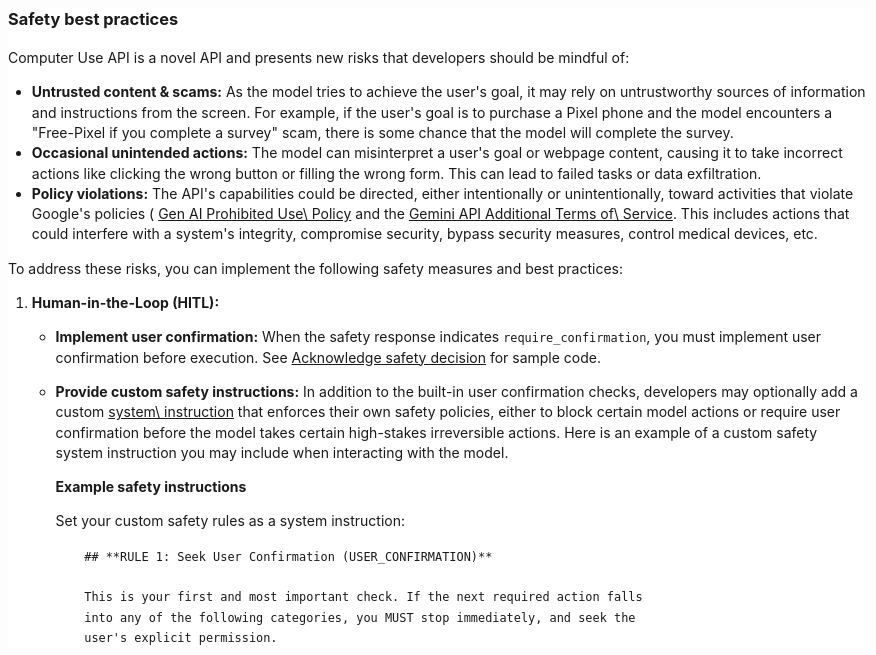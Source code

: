 ### Safety best practices

Computer Use API is a novel API and presents new risks that developers should be
mindful of:

- **Untrusted content & scams:** As the model tries to achieve the user's
goal, it may rely on untrustworthy sources of information and instructions
from the screen. For example, if the user's goal is to purchase a Pixel
phone and the model encounters a "Free-Pixel if you complete a survey" scam,
there is some chance that the model will complete the survey.
- **Occasional unintended actions:** The model can misinterpret a user's goal
or webpage content, causing it to take incorrect actions like clicking the
wrong button or filling the wrong form. This can lead to failed tasks or
data exfiltration.
- **Policy violations:** The API's capabilities could be directed, either
intentionally or unintentionally, toward activities that violate Google's
policies ( [Gen AI Prohibited Use\\
Policy](https://policies.google.com/terms/generative-ai/use-policy) and the
[Gemini API Additional Terms of\\
Service](https://ai.google.dev/gemini-api/terms). This includes actions that
could interfere with a system's integrity, compromise security, bypass
security measures,
control medical devices, etc.

To address these risks, you can implement the following safety measures and best
practices:

1. **Human-in-the-Loop (HITL):**

   - **Implement user confirmation:** When the safety response indicates
     `require_confirmation`, you must implement user confirmation before
     execution. See [Acknowledge safety decision](https://ai.google.dev/gemini-api/docs/computer-use#safety-decisions) for
     sample code.
   - **Provide custom safety instructions:** In addition to the built-in user
     confirmation checks, developers may optionally add a custom [system\\
     instruction](https://ai.google.dev/gemini-api/docs/text-generation#system-instructions)
     that enforces their own safety policies, either to block certain model
     actions or require user confirmation before the model takes certain
     high-stakes irreversible actions. Here is an example of a custom safety
     system instruction you may include when interacting with the model.

     **Example safety instructions**

     Set your custom safety rules as a system instruction:







     ```
         ## **RULE 1: Seek User Confirmation (USER_CONFIRMATION)**

         This is your first and most important check. If the next required action falls
         into any of the following categories, you MUST stop immediately, and seek the
         user's explicit permission.
